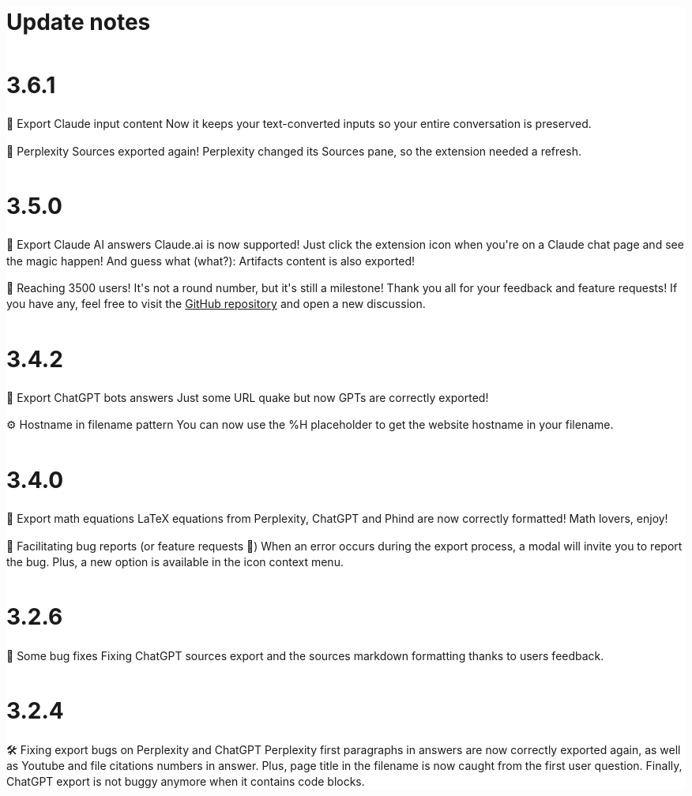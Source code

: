 # Update notes
# 3.6.1
🔗 Export Claude input content
Now it keeps your text-converted inputs so your entire conversation is preserved.

🚀 Perplexity Sources exported again!
Perplexity changed its Sources pane, so the extension needed a refresh.

# 3.5.0
🤩 Export Claude AI answers
Claude.ai is now supported! Just click the extension icon when you're on a Claude chat page and see the magic happen! 
And guess what (what?): Artifacts content is also exported!

🚀 Reaching 3500 users!
It's not a round number, but it's still a milestone!
Thank you all for your feedback and feature requests!
If you have any, feel free to visit the <a href="https://save.hugocollin.com/discussion" target="_blank">GitHub repository</a> and open a new discussion.

# 3.4.2
🤖 Export ChatGPT bots answers
Just some URL quake but now GPTs are correctly exported!

⚙️ Hostname in filename pattern
You can now use the %H placeholder to get the website hostname in your filename.

# 3.4.0
🔢 Export math equations
LaTeX equations from Perplexity, ChatGPT and Phind are now correctly formatted! 
Math lovers, enjoy!

🐞 Facilitating bug reports (or feature requests 🚀)
When an error occurs during the export process, a modal will invite you to report the bug. 
Plus, a new option is available in the icon context menu.

# 3.2.6
🧩 Some bug fixes
Fixing ChatGPT sources export and the sources markdown formatting thanks to users feedback.

# 3.2.4
🛠️ Fixing export bugs on Perplexity and ChatGPT
Perplexity first paragraphs in answers are now correctly exported again, as well as Youtube and file citations numbers in answer. 
Plus, page title in the filename is now caught from the first user question.
Finally, ChatGPT export is not buggy anymore when it contains code blocks.

